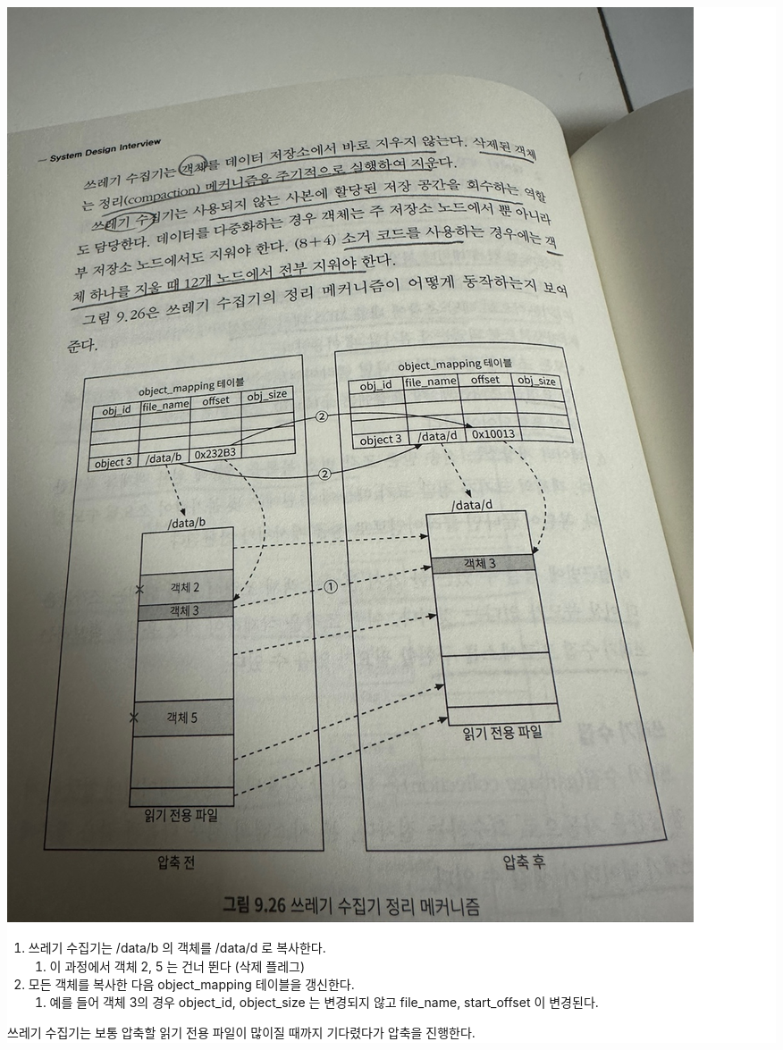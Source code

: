 ![garbase-collect](images/9.26_garbase-collect.jpeg)  
1. 쓰레기 수집기는 /data/b 의 객체를 /data/d 로 복사한다.
   1. 이 과정에서 객체 2, 5 는 건너 뛴다 (삭제 플레그)
2. 모든 객체를 복사한 다음 object_mapping 테이블을 갱신한다.
   1. 예를 들어 객체 3의 경우 object_id, object_size 는 변경되지 않고 file_name, start_offset 이 변경된다.

쓰레기 수집기는 보통 압축할 읽기 전용 파일이 많이질 때까지 기다렸다가 압축을 진행한다.

